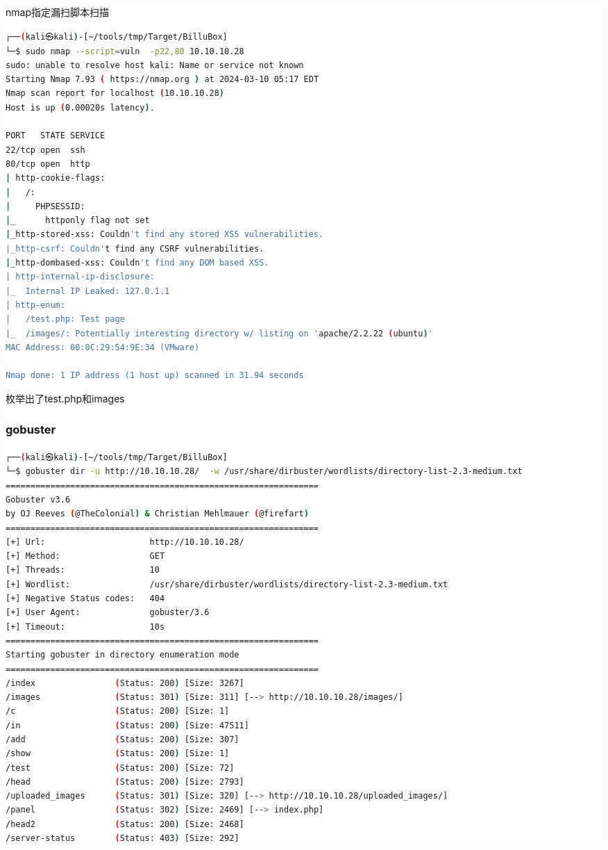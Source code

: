 nmap指定漏扫脚本扫描

```bash
┌──(kali㉿kali)-[~/tools/tmp/Target/BilluBox]
└─$ sudo nmap --script=vuln  -p22,80 10.10.10.28 
sudo: unable to resolve host kali: Name or service not known
Starting Nmap 7.93 ( https://nmap.org ) at 2024-03-10 05:17 EDT
Nmap scan report for localhost (10.10.10.28)
Host is up (0.00020s latency).

PORT   STATE SERVICE
22/tcp open  ssh
80/tcp open  http
| http-cookie-flags: 
|   /: 
|     PHPSESSID: 
|_      httponly flag not set
|_http-stored-xss: Couldn't find any stored XSS vulnerabilities.
|_http-csrf: Couldn't find any CSRF vulnerabilities.
|_http-dombased-xss: Couldn't find any DOM based XSS.
| http-internal-ip-disclosure: 
|_  Internal IP Leaked: 127.0.1.1
| http-enum: 
|   /test.php: Test page
|_  /images/: Potentially interesting directory w/ listing on 'apache/2.2.22 (ubuntu)'
MAC Address: 00:0C:29:54:9E:34 (VMware)

Nmap done: 1 IP address (1 host up) scanned in 31.94 seconds

```

枚举出了test.php和images

### gobuster

```bash
┌──(kali㉿kali)-[~/tools/tmp/Target/BilluBox]
└─$ gobuster dir -u http://10.10.10.28/  -w /usr/share/dirbuster/wordlists/directory-list-2.3-medium.txt  
===============================================================
Gobuster v3.6
by OJ Reeves (@TheColonial) & Christian Mehlmauer (@firefart)
===============================================================
[+] Url:                     http://10.10.10.28/
[+] Method:                  GET
[+] Threads:                 10
[+] Wordlist:                /usr/share/dirbuster/wordlists/directory-list-2.3-medium.txt
[+] Negative Status codes:   404
[+] User Agent:              gobuster/3.6
[+] Timeout:                 10s
===============================================================
Starting gobuster in directory enumeration mode
===============================================================
/index                (Status: 200) [Size: 3267]
/images               (Status: 301) [Size: 311] [--> http://10.10.10.28/images/]
/c                    (Status: 200) [Size: 1]
/in                   (Status: 200) [Size: 47511]
/add                  (Status: 200) [Size: 307]
/show                 (Status: 200) [Size: 1]
/test                 (Status: 200) [Size: 72]
/head                 (Status: 200) [Size: 2793]
/uploaded_images      (Status: 301) [Size: 320] [--> http://10.10.10.28/uploaded_images/]
/panel                (Status: 302) [Size: 2469] [--> index.php]
/head2                (Status: 200) [Size: 2468]
/server-status        (Status: 403) [Size: 292]
```